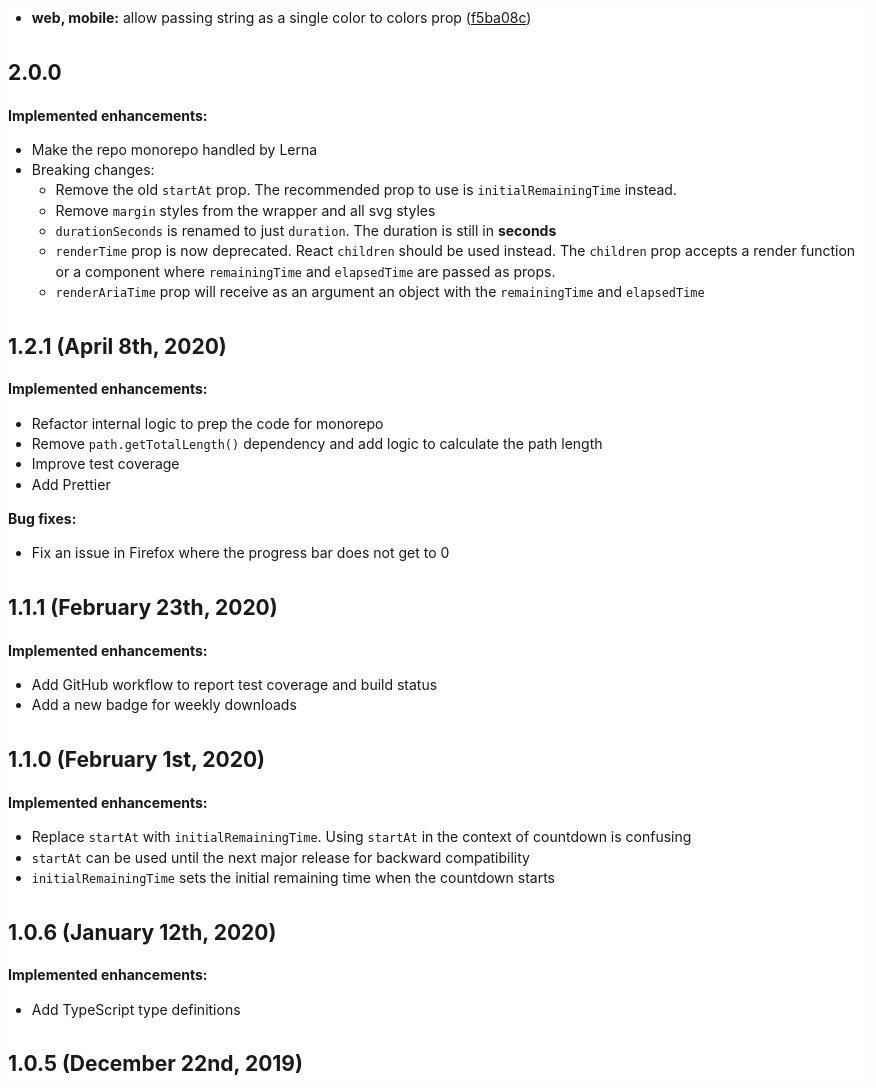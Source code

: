 - **web, mobile:** allow passing string as a single color to colors prop ([f5ba08c](https://github.com/ZakaHaceCosas/rn-countdown-timer/commit/f5ba08c604f89fcf42bf4dbb62f883bd7b2d1647))

## 2.0.0

**Implemented enhancements:**

- Make the repo monorepo handled by Lerna
- Breaking changes:
  - Remove the old `startAt` prop. The recommended prop to use is `initialRemainingTime` instead.
  - Remove `margin` styles from the wrapper and all svg styles
  - `durationSeconds` is renamed to just `duration`. The duration is still in **seconds**
  - `renderTime` prop is now deprecated. React `children` should be used instead. The `children` prop accepts a render function or a component where `remainingTime` and `elapsedTime` are passed as props.
  - `renderAriaTime` prop will receive as an argument an object with the `remainingTime` and `elapsedTime`

## 1.2.1 (April 8th, 2020)

**Implemented enhancements:**

- Refactor internal logic to prep the code for monorepo
- Remove `path.getTotalLength()` dependency and add logic to calculate the path length
- Improve test coverage
- Add Prettier

**Bug fixes:**

- Fix an issue in Firefox where the progress bar does not get to 0

## 1.1.1 (February 23th, 2020)

**Implemented enhancements:**

- Add GitHub workflow to report test coverage and build status
- Add a new badge for weekly downloads

## 1.1.0 (February 1st, 2020)

**Implemented enhancements:**

- Replace `startAt` with `initialRemainingTime`. Using `startAt` in the context of countdown is confusing
- `startAt` can be used until the next major release for backward compatibility
- `initialRemainingTime` sets the initial remaining time when the countdown starts

## 1.0.6 (January 12th, 2020)

**Implemented enhancements:**

- Add TypeScript type definitions

## 1.0.5 (December 22nd, 2019)

